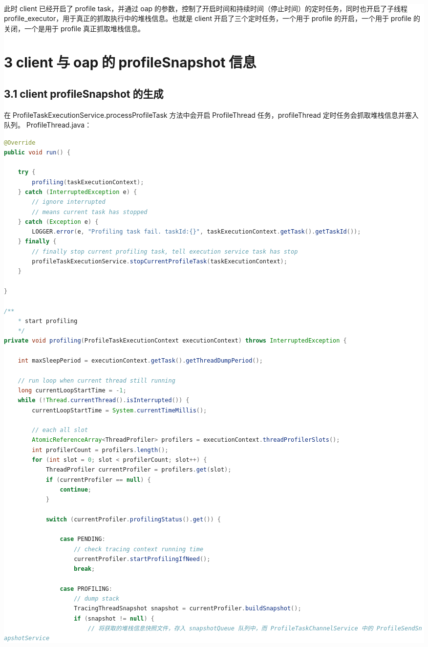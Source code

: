 此时 client 已经开启了 profile task，并通过 oap 的参数，控制了开启时间和持续时间（停止时间）的定时任务，同时也开启了子线程 profile_executor，用于真正的抓取执行中的堆栈信息。也就是 client 开启了三个定时任务，一个用于 profile 的开启，一个用于 profile 的关闭，一个是用于 profile 真正抓取堆栈信息。

# 3 client 与 oap 的 profileSnapshot 信息

## 3.1 client profileSnapshot 的生成

在 ProfileTaskExecutionService.processProfileTask 方法中会开启 ProfileThread 任务，profileThread 定时任务会抓取堆栈信息并塞入队列。 ProfileThread.java：

```java
@Override
public void run() {

    try {
        profiling(taskExecutionContext);
    } catch (InterruptedException e) {
        // ignore interrupted
        // means current task has stopped
    } catch (Exception e) {
        LOGGER.error(e, "Profiling task fail. taskId:{}", taskExecutionContext.getTask().getTaskId());
    } finally {
        // finally stop current profiling task, tell execution service task has stop
        profileTaskExecutionService.stopCurrentProfileTask(taskExecutionContext);
    }

}

/**
    * start profiling
    */
private void profiling(ProfileTaskExecutionContext executionContext) throws InterruptedException {

    int maxSleepPeriod = executionContext.getTask().getThreadDumpPeriod();

    // run loop when current thread still running
    long currentLoopStartTime = -1;
    while (!Thread.currentThread().isInterrupted()) {
        currentLoopStartTime = System.currentTimeMillis();

        // each all slot
        AtomicReferenceArray<ThreadProfiler> profilers = executionContext.threadProfilerSlots();
        int profilerCount = profilers.length();
        for (int slot = 0; slot < profilerCount; slot++) {
            ThreadProfiler currentProfiler = profilers.get(slot);
            if (currentProfiler == null) {
                continue;
            }

            switch (currentProfiler.profilingStatus().get()) {

                case PENDING:
                    // check tracing context running time
                    currentProfiler.startProfilingIfNeed();
                    break;

                case PROFILING:
                    // dump stack
                    TracingThreadSnapshot snapshot = currentProfiler.buildSnapshot();
                    if (snapshot != null) {
                        // 将获取的堆栈信息快照文件，存入 snapshotQueue 队列中，而 ProfileTaskChannelService 中的 ProfileSendSnapshotService
```